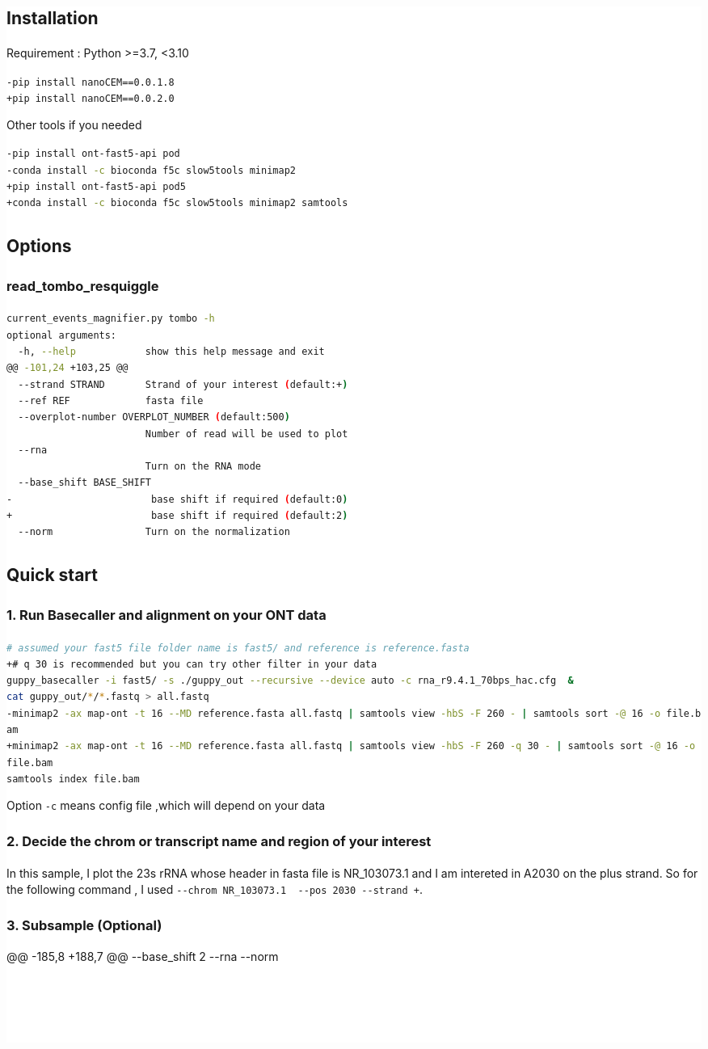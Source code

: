  ## Installation
 Requirement : Python >=3.7, <3.10
 ```sh
-pip install nanoCEM==0.0.1.8
+pip install nanoCEM==0.0.2.0
 ```
 
 Other tools if you needed
 ```sh
-pip install ont-fast5-api pod
-conda install -c bioconda f5c slow5tools minimap2 
+pip install ont-fast5-api pod5
+conda install -c bioconda f5c slow5tools minimap2 samtools
 ```
 ## Options
 ### read_tombo_resquiggle
 ```sh
 current_events_magnifier.py tombo -h
 optional arguments:
   -h, --help            show this help message and exit
@@ -101,24 +103,25 @@
   --strand STRAND       Strand of your interest (default:+)
   --ref REF             fasta file
   --overplot-number OVERPLOT_NUMBER (default:500)
                         Number of read will be used to plot
   --rna                 
                         Turn on the RNA mode
   --base_shift BASE_SHIFT
-                        base shift if required (default:0)
+                        base shift if required (default:2)
   --norm                Turn on the normalization
 ```
 ## Quick start
 ### 1. Run Basecaller and alignment on your ONT data
 ```sh
 # assumed your fast5 file folder name is fast5/ and reference is reference.fasta
+# q 30 is recommended but you can try other filter in your data
 guppy_basecaller -i fast5/ -s ./guppy_out --recursive --device auto -c rna_r9.4.1_70bps_hac.cfg  &
 cat guppy_out/*/*.fastq > all.fastq
-minimap2 -ax map-ont -t 16 --MD reference.fasta all.fastq | samtools view -hbS -F 260 - | samtools sort -@ 16 -o file.bam
+minimap2 -ax map-ont -t 16 --MD reference.fasta all.fastq | samtools view -hbS -F 260 -q 30 - | samtools sort -@ 16 -o file.bam
 samtools index file.bam
 ```
 Option ```-c``` means config file ,which will depend on your data
 ### 2. Decide the chrom or transcript name and region of your interest
 In this sample, I plot the 23s rRNA whose header in fasta file is NR_103073.1 and I am intereted in A2030 on the plus strand.
 So for the following command , I used ```--chrom NR_103073.1  --pos 2030 --strand +```.
 ### 3. Subsample (Optional)
@@ -185,8 +188,7 @@
 --base_shift 2 --rna --norm
 ```
 
 
 
 
 
 ```